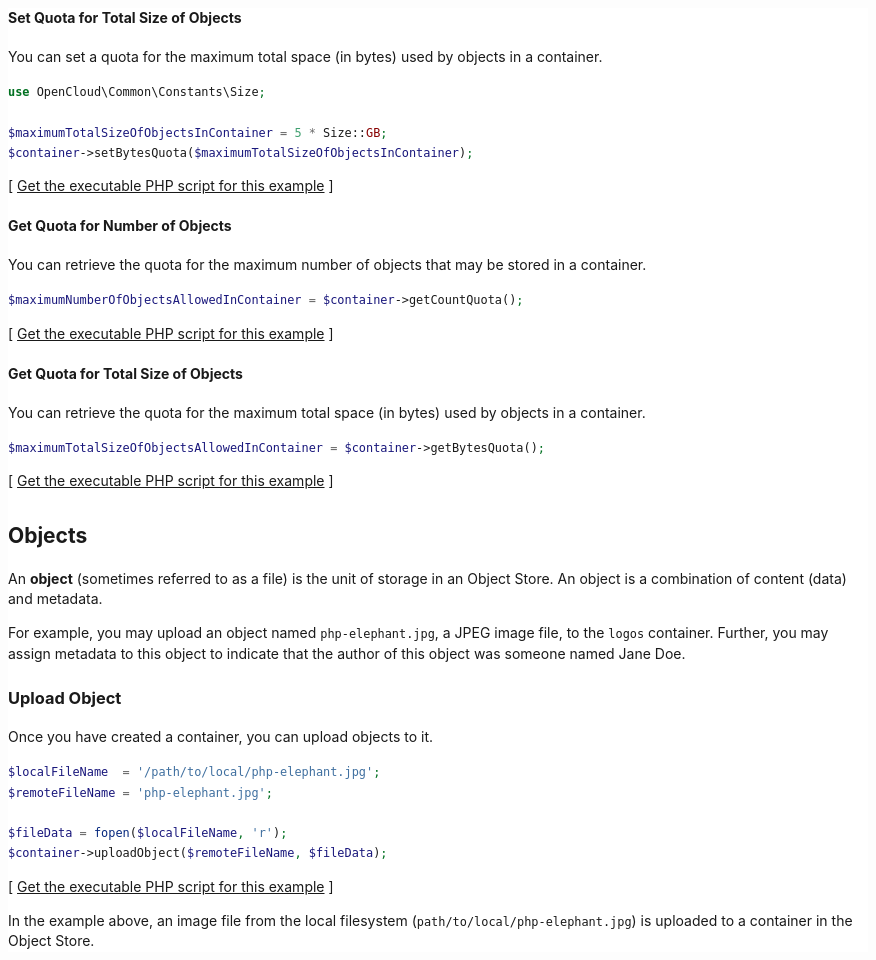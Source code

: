 #### Set Quota for Total Size of Objects

You can set a quota for the maximum total space (in bytes) used by objects in a container.

```php
use OpenCloud\Common\Constants\Size;

$maximumTotalSizeOfObjectsInContainer = 5 * Size::GB;
$container->setBytesQuota($maximumTotalSizeOfObjectsInContainer);
```
[ [Get the executable PHP script for this example](/samples/ObjectStore/set-container-bytes-quota.php) ]

#### Get Quota for Number of Objects

You can retrieve the quota for the maximum number of objects that may be stored in a container.

```php
$maximumNumberOfObjectsAllowedInContainer = $container->getCountQuota();
```
[ [Get the executable PHP script for this example](/samples/ObjectStore/get-container-count-quota.php) ]

#### Get Quota for Total Size of Objects

You can retrieve the quota for the maximum total space (in bytes) used by objects in a container.

```php
$maximumTotalSizeOfObjectsAllowedInContainer = $container->getBytesQuota();
```
[ [Get the executable PHP script for this example](/samples/ObjectStore/get-container-bytes-quota.php) ]

## Objects

An **object** (sometimes referred to as a file) is the unit of storage in an Object Store.  An object is a combination of content (data) and metadata.

For example, you may upload an object named `php-elephant.jpg`, a JPEG image file, to the `logos` container. Further, you may assign metadata to this object to indicate that the author of this object was someone named Jane Doe.

### Upload Object

Once you have created a container, you can upload objects to it.

```php
$localFileName  = '/path/to/local/php-elephant.jpg';
$remoteFileName = 'php-elephant.jpg';

$fileData = fopen($localFileName, 'r');
$container->uploadObject($remoteFileName, $fileData);
```
[ [Get the executable PHP script for this example](/samples/ObjectStore/upload-object.php) ]

In the example above, an image file from the local filesystem (`path/to/local/php-elephant.jpg`) is uploaded to a container in the Object Store.
